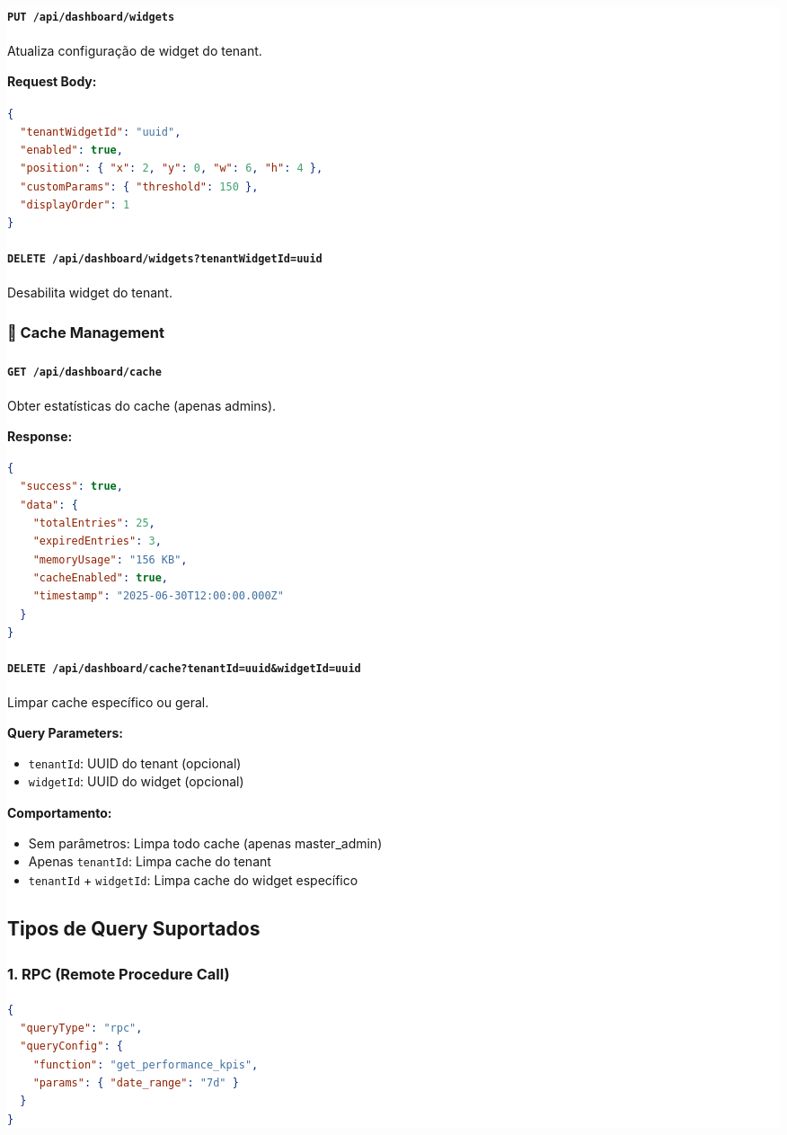 #### `PUT /api/dashboard/widgets`
Atualiza configuração de widget do tenant.

**Request Body:**
```json
{
  "tenantWidgetId": "uuid",
  "enabled": true,
  "position": { "x": 2, "y": 0, "w": 6, "h": 4 },
  "customParams": { "threshold": 150 },
  "displayOrder": 1
}
```

#### `DELETE /api/dashboard/widgets?tenantWidgetId=uuid`
Desabilita widget do tenant.

### 🚀 Cache Management

#### `GET /api/dashboard/cache`
Obter estatísticas do cache (apenas admins).

**Response:**
```json
{
  "success": true,
  "data": {
    "totalEntries": 25,
    "expiredEntries": 3,
    "memoryUsage": "156 KB",
    "cacheEnabled": true,
    "timestamp": "2025-06-30T12:00:00.000Z"
  }
}
```

#### `DELETE /api/dashboard/cache?tenantId=uuid&widgetId=uuid`
Limpar cache específico ou geral.

**Query Parameters:**
- `tenantId`: UUID do tenant (opcional)
- `widgetId`: UUID do widget (opcional)

**Comportamento:**
- Sem parâmetros: Limpa todo cache (apenas master_admin)
- Apenas `tenantId`: Limpa cache do tenant
- `tenantId` + `widgetId`: Limpa cache do widget específico

## Tipos de Query Suportados

### 1. RPC (Remote Procedure Call)
```json
{
  "queryType": "rpc",
  "queryConfig": {
    "function": "get_performance_kpis",
    "params": { "date_range": "7d" }
  }
}
```
